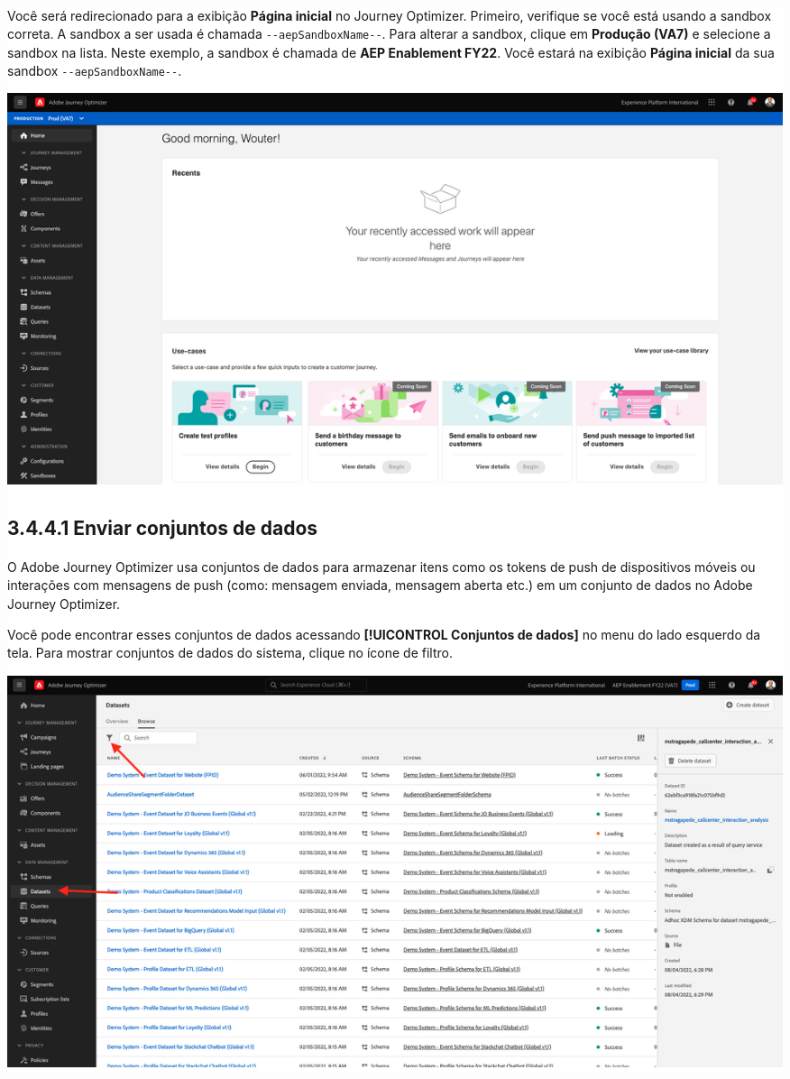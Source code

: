 Você será redirecionado para a exibição **Página inicial** no Journey Optimizer. Primeiro, verifique se você está usando a sandbox correta. A sandbox a ser usada é chamada `--aepSandboxName--`. Para alterar a sandbox, clique em **Produção (VA7)** e selecione a sandbox na lista. Neste exemplo, a sandbox é chamada de **AEP Enablement FY22**. Você estará na exibição **Página inicial** da sua sandbox `--aepSandboxName--`.

![ACOP](./../../../modules/ajo-b2c/module3.2/images/acoptriglp.png)

## 3.4.4.1 Enviar conjuntos de dados

O Adobe Journey Optimizer usa conjuntos de dados para armazenar itens como os tokens de push de dispositivos móveis ou interações com mensagens de push (como: mensagem enviada, mensagem aberta etc.) em um conjunto de dados no Adobe Journey Optimizer.

Você pode encontrar esses conjuntos de dados acessando **[!UICONTROL Conjuntos de dados]** no menu do lado esquerdo da tela. Para mostrar conjuntos de dados do sistema, clique no ícone de filtro.

![Assimilação de dados](./images/menudsjo.png)
